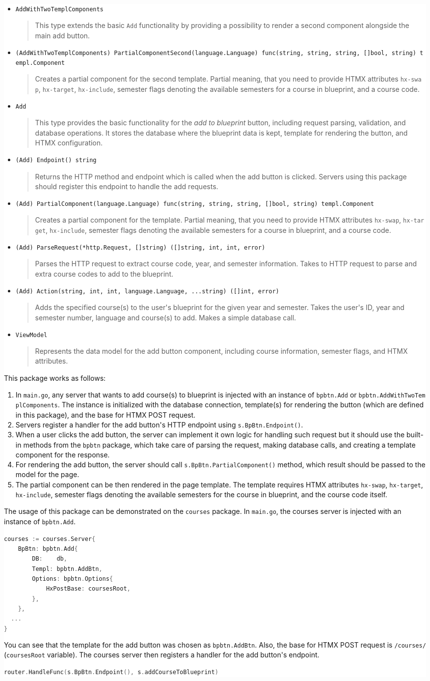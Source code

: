 - `AddWithTwoTemplComponents`
  > This type extends the basic `Add` functionality by providing a possibility to render a second component alongside the main add button.
- `(AddWithTwoTemplComponents) PartialComponentSecond(language.Language) func(string, string, string, []bool, string) templ.Component`
  > Creates a partial component for the second template. Partial meaning, that you need to provide HTMX attributes `hx-swap`, `hx-target`, `hx-include`, semester flags denoting the available semesters for a course in blueprint, and a course code.
- `Add`
  > This type provides the basic functionality for the *add to blueprint* button, including request parsing, validation, and database operations. It stores the database where the blueprint data is kept, template for rendering the button, and HTMX configuration.
- `(Add) Endpoint() string`
  > Returns the HTTP method and endpoint which is called when the add button is clicked. Servers using this package should register this endpoint to handle the add requests.
- `(Add) PartialComponent(language.Language) func(string, string, string, []bool, string) templ.Component`
  > Creates a partial component for the template. Partial meaning, that you need to provide HTMX attributes `hx-swap`, `hx-target`, `hx-include`, semester flags denoting the available semesters for a course in blueprint, and a course code.
- `(Add) ParseRequest(*http.Request, []string) ([]string, int, int, error)`
  > Parses the HTTP request to extract course code, year, and semester information. Takes to HTTP request to parse and extra course codes to add to the blueprint.
- `(Add) Action(string, int, int, language.Language, ...string) ([]int, error)`
  > Adds the specified course(s) to the user's blueprint for the given year and semester. Takes the user's ID, year and semester number, language and course(s) to add. Makes a simple database call.
- `ViewModel`
  > Represents the data model for the add button component, including course information, semester flags, and HTMX attributes.

This package works as follows:
1. In `main.go`, any server that wants to add course(s) to blueprint is injected with an instance of `bpbtn.Add` or `bpbtn.AddWithTwoTemplComponents`. The instance is initialized with the database connection, template(s) for rendering the button (which are defined in this package), and the base for HTMX POST request.
2. Servers register a handler for the add button's HTTP endpoint using `s.BpBtn.Endpoint()`.
3. When a user clicks the add button, the server can implement it own logic for handling such request but it should use the built-in methods from the `bpbtn` package, which take care of parsing the request, making database calls, and creating a template component for the response.
4. For rendering the add button, the server should call `s.BpBtn.PartialComponent()` method, which result should be passed to the model for the page.
5. The partial component can be then rendered in the page template. The template requires HTMX attributes `hx-swap`, `hx-target`, `hx-include`, semester flags denoting the available semesters for the course in blueprint, and the course code itself.

The usage of this package can be demonstrated on the `courses` package. In `main.go`, the courses server is injected with an instance of `bpbtn.Add`.
```go
courses := courses.Server{
	BpBtn: bpbtn.Add{
		DB:    db,
		Templ: bpbtn.AddBtn,
		Options: bpbtn.Options{
			HxPostBase: coursesRoot,
		},
	},
  ...
}
```
You can see that the template for the add button was chosen as `bpbtn.AddBtn`. Also, the base for HTMX POST request is `/courses/` (`coursesRoot` variable). The courses server then registers a handler for the add button's endpoint.
```go
router.HandleFunc(s.BpBtn.Endpoint(), s.addCourseToBlueprint)
```